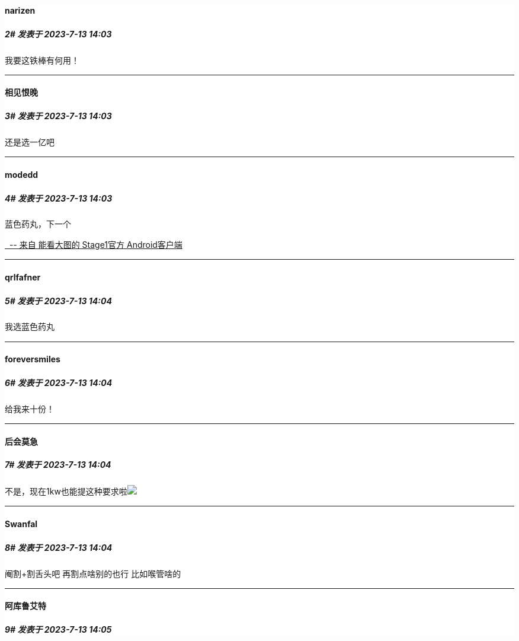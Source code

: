####  narizen  
##### 2#       发表于 2023-7-13 14:03

我要这铁棒有何用！

*****

####  相见恨晚  
##### 3#       发表于 2023-7-13 14:03

还是选一亿吧

*****

####  modedd  
##### 4#       发表于 2023-7-13 14:03

蓝色药丸，下一个

[  -- 来自 能看大图的 Stage1官方 Android客户端](https://www.coolapk.com/apk/140634)

*****

####  qrlfafner  
##### 5#       发表于 2023-7-13 14:04

我选蓝色药丸

*****

####  foreversmiles  
##### 6#       发表于 2023-7-13 14:04

给我来十份！

*****

####  后会莫急  
##### 7#       发表于 2023-7-13 14:04

不是，现在1kw也能提这种要求啦<img src="https://static.saraba1st.com/image/smiley/face2017/067.png" referrerpolicy="no-referrer">

*****

####  Swanfal  
##### 8#       发表于 2023-7-13 14:04

阉割+割舌头吧 再割点啥别的也行 比如喉管啥的

*****

####  阿库鲁艾特  
##### 9#       发表于 2023-7-13 14:05
